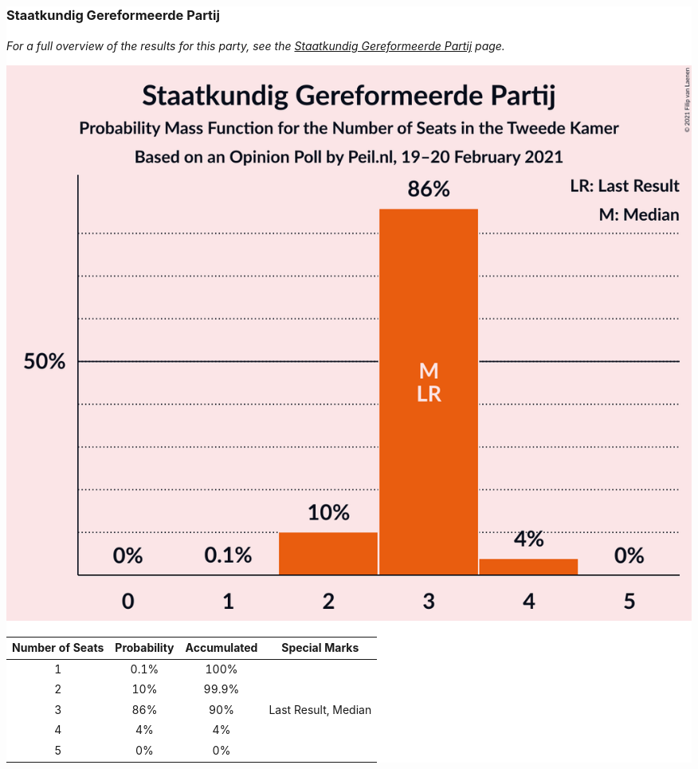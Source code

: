 ### Staatkundig Gereformeerde Partij

*For a full overview of the results for this party, see the [Staatkundig Gereformeerde Partij](party-staatkundiggereformeerdepartij.html) page.*

![Graph with seats probability mass function not yet produced](2021-02-20-Peilnl-seats-pmf-staatkundiggereformeerdepartij.png "Seats Probability Mass Function")

| Number of Seats | Probability | Accumulated | Special Marks |
|:---------------:|:-----------:|:-----------:|:-------------:|
| 1 | 0.1% | 100% |  |
| 2 | 10% | 99.9% |  |
| 3 | 86% | 90% | Last Result, Median |
| 4 | 4% | 4% |  |
| 5 | 0% | 0% |  |
